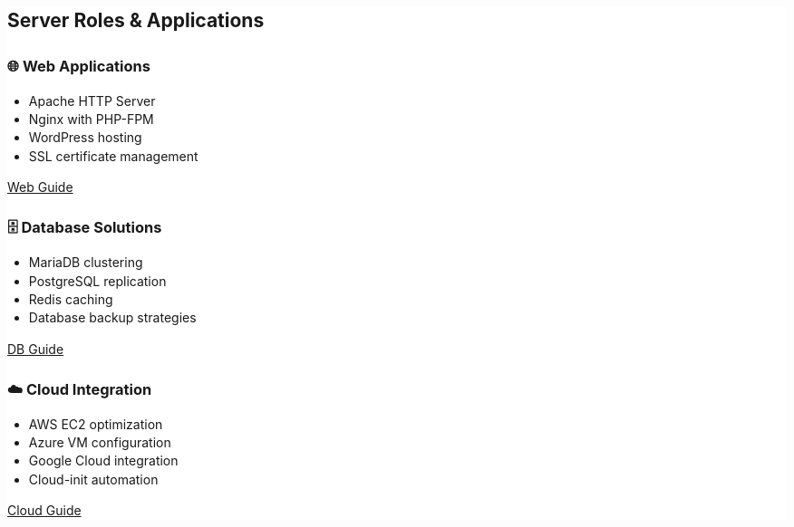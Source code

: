 ## Server Roles & Applications

<div className="row">
  <div className="col col--6">
    <div className="card">
      <div className="card__header">
        <h3>🌐 Web Applications</h3>
      </div>
      <div className="card__body">
        <ul>
          <li>Apache HTTP Server</li>
          <li>Nginx with PHP-FPM</li>
          <li>WordPress hosting</li>
          <li>SSL certificate management</li>
        </ul>
      </div>
      <div className="card__footer">
        <a href="/docs/os/almalinux/web-server" className="button button--secondary">Web Guide</a>
      </div>
    </div>
  </div>
  
  <div className="col col--6">
    <div className="card">
      <div className="card__header">
        <h3>🗄️ Database Solutions</h3>
      </div>
      <div className="card__body">
        <ul>
          <li>MariaDB clustering</li>
          <li>PostgreSQL replication</li>
          <li>Redis caching</li>
          <li>Database backup strategies</li>
        </ul>
      </div>
      <div className="card__footer">
        <a href="/docs/os/almalinux/database" className="button button--secondary">DB Guide</a>
      </div>
    </div>
  </div>
</div>

<div className="row">
  <div className="col col--6">
    <div className="card">
      <div className="card__header">
        <h3>☁️ Cloud Integration</h3>
      </div>
      <div className="card__body">
        <ul>
          <li>AWS EC2 optimization</li>
          <li>Azure VM configuration</li>
          <li>Google Cloud integration</li>
          <li>Cloud-init automation</li>
        </ul>
      </div>
      <div className="card__footer">
        <a href="/docs/os/almalinux/cloud" className="button button--secondary">Cloud Guide</a>
      </div>
    </div>
  </div>
  